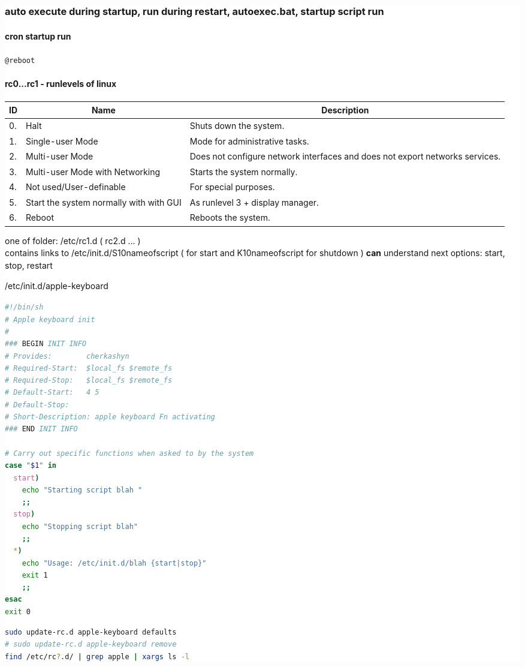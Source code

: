### auto execute during startup, run during restart, autoexec.bat, startup script run
#### cron startup run
```
@reboot
```
####  rc0...rc1 - runlevels of linux
| ID  | Name                                    | Description                                                                  |
| --- | --------------------------------------- | ---------------------------------------------------------------------------- |
| 0.  | Halt                                    | Shuts down the system.                                                       |
| 1.  | Single-user Mode                        | Mode for administrative tasks.                                               |
| 2.  | Multi-user Mode                         | Does not configure network interfaces and does not export networks services. |
| 3.  | Multi-user Mode with Networking         | Starts the system normally.                                                  |
| 4.  | Not used/User-definable                 | For special purposes.                                                        |
| 5.  | Start the system normally with with GUI | As runlevel 3 + display manager.                                             |
| 6.  | Reboot                                  | Reboots the system.                                                          |

one of folder: /etc/rc1.d ( rc2.d ... )  
contains links to /etc/init.d/S10nameofscript ( for start and K10nameofscript for shutdown ) 
**can** understand next options: start, stop, restart  

/etc/init.d/apple-keyboard
```sh
#!/bin/sh
# Apple keyboard init
#
### BEGIN INIT INFO
# Provides:        cherkashyn
# Required-Start:  $local_fs $remote_fs
# Required-Stop:   $local_fs $remote_fs
# Default-Start:   4 5
# Default-Stop:
# Short-Description: apple keyboard Fn activating
### END INIT INFO

# Carry out specific functions when asked to by the system
case "$1" in
  start)
    echo "Starting script blah "
    ;;
  stop)
    echo "Stopping script blah"
    ;;
  *)
    echo "Usage: /etc/init.d/blah {start|stop}"
    exit 1
    ;;
esac
exit 0
```
```sh
sudo update-rc.d apple-keyboard defaults
# sudo update-rc.d apple-keyboard remove
find /etc/rc?.d/ | grep apple | xargs ls -l
```

